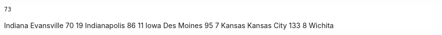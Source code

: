     73
   </td>
  </tr>
  <tr>
   <td>
    Indiana
   </td>
   <td>
    Evansville
   </td>
   <td>
    70
   </td>
   <td>
    19
   </td>
  </tr>
  <tr>
   <td>
   </td>
   <td>
    Indianapolis
   </td>
   <td>
    86
   </td>
   <td>
    11
   </td>
  </tr>
  <tr>
   <td>
    Iowa
   </td>
   <td>
    Des Moines
   </td>
   <td>
    95
   </td>
   <td>
    7
   </td>
  </tr>
  <tr>
   <td>
    Kansas
   </td>
   <td>
    Kansas City
   </td>
   <td>
    133
   </td>
   <td>
    8
   </td>
  </tr>
  <tr>
   <td>
   </td>
   <td>
    Wichita
   </td>